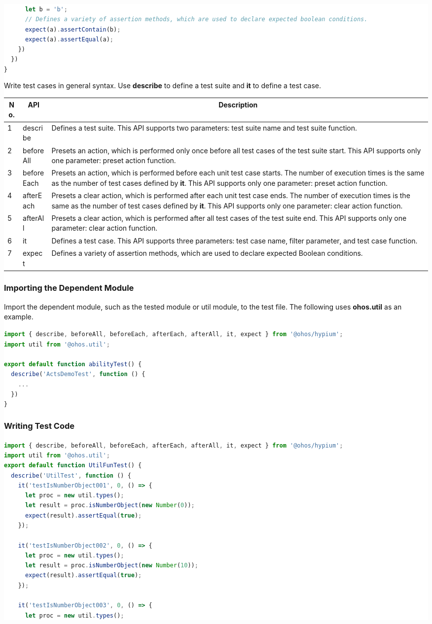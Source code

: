 ```js
      let b = 'b';
      // Defines a variety of assertion methods, which are used to declare expected boolean conditions.
      expect(a).assertContain(b);
      expect(a).assertEqual(a);
    })
  })
}
```

Write test cases in general syntax. Use **describe** to define a test suite and **it** to define a test case.

| No.  | API        | Description                                                    |
| ---- | ---------- | ------------------------------------------------------------ |
| 1    | describe   | Defines a test suite. This API supports two parameters: test suite name and test suite function.      |
| 2    | beforeAll  | Presets an action, which is performed only once before all test cases of the test suite start. This API supports only one parameter: preset action function.|
| 3    | beforeEach | Presets an action, which is performed before each unit test case starts. The number of execution times is the same as the number of test cases defined by **it**. This API supports only one parameter: preset action function.|
| 4    | afterEach  | Presets a clear action, which is performed after each unit test case ends. The number of execution times is the same as the number of test cases defined by **it**. This API supports only one parameter: clear action function.|
| 5    | afterAll   | Presets a clear action, which is performed after all test cases of the test suite end. This API supports only one parameter: clear action function.|
| 6    | it         | Defines a test case. This API supports three parameters: test case name, filter parameter, and test case function.|
| 7    | expect     | Defines a variety of assertion methods, which are used to declare expected Boolean conditions.                            |

### Importing the Dependent Module

Import the dependent module, such as the tested module or util module, to the test file. The following uses **ohos.util** as an example.

```js
import { describe, beforeAll, beforeEach, afterEach, afterAll, it, expect } from '@ohos/hypium';
import util from '@ohos.util';

export default function abilityTest() {
  describe('ActsDemoTest', function () {
    ...
  })
}
```

### Writing Test Code

```js
import { describe, beforeAll, beforeEach, afterEach, afterAll, it, expect } from '@ohos/hypium';
import util from '@ohos.util';
export default function UtilFunTest() {
  describe('UtilTest', function () {
    it('testIsNumberObject001', 0, () => {
      let proc = new util.types();
      let result = proc.isNumberObject(new Number(0));
      expect(result).assertEqual(true);
    });

    it('testIsNumberObject002', 0, () => {
      let proc = new util.types();
      let result = proc.isNumberObject(new Number(10));
      expect(result).assertEqual(true);
    });

    it('testIsNumberObject003', 0, () => {
      let proc = new util.types();
```